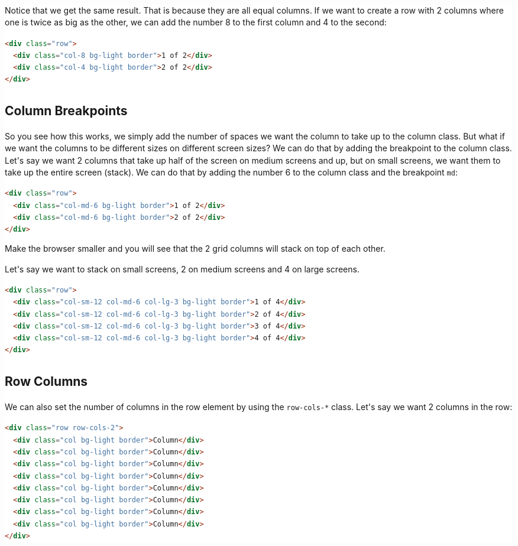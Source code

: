 Notice that we get the same result. That is because they are all equal columns. If we want to create a row with 2 columns where one is twice as big as the other, we can add the number 8 to the first column and 4 to the second:

```html
<div class="row">
  <div class="col-8 bg-light border">1 of 2</div>
  <div class="col-4 bg-light border">2 of 2</div>
</div>
```

## Column Breakpoints

So you see how this works, we simply add the number of spaces we want the column to take up to the column class. But what if we want the columns to be different sizes on different screen sizes? We can do that by adding the breakpoint to the column class. Let's say we want 2 columns that take up half of the screen on medium screens and up, but on small screens, we want them to take up the entire screen (stack). We can do that by adding the number 6 to the column class and the breakpoint `md`:

```html
<div class="row">
  <div class="col-md-6 bg-light border">1 of 2</div>
  <div class="col-md-6 bg-light border">2 of 2</div>
</div>
```

Make the browser smaller and you will see that the 2 grid columns will stack on top of each other.

Let's say we want to stack on small screens, 2 on medium screens and 4 on large screens.

```html
<div class="row">
  <div class="col-sm-12 col-md-6 col-lg-3 bg-light border">1 of 4</div>
  <div class="col-sm-12 col-md-6 col-lg-3 bg-light border">2 of 4</div>
  <div class="col-sm-12 col-md-6 col-lg-3 bg-light border">3 of 4</div>
  <div class="col-sm-12 col-md-6 col-lg-3 bg-light border">4 of 4</div>
</div>
```

## Row Columns

We can also set the number of columns in the row element by using the `row-cols-*` class. Let's say we want 2 columns in the row:

```html
<div class="row row-cols-2">
  <div class="col bg-light border">Column</div>
  <div class="col bg-light border">Column</div>
  <div class="col bg-light border">Column</div>
  <div class="col bg-light border">Column</div>
  <div class="col bg-light border">Column</div>
  <div class="col bg-light border">Column</div>
  <div class="col bg-light border">Column</div>
  <div class="col bg-light border">Column</div>
</div>
```

